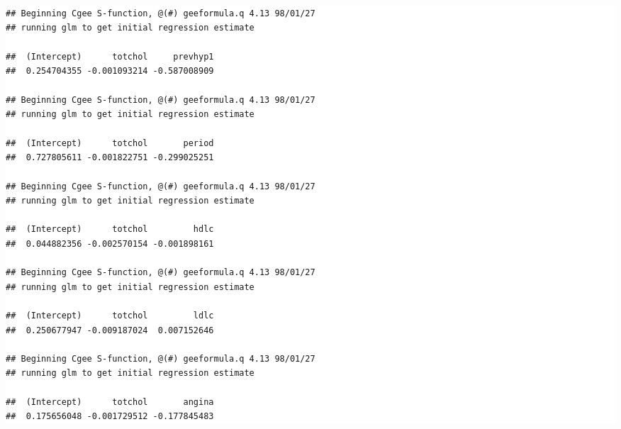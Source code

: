     ## Beginning Cgee S-function, @(#) geeformula.q 4.13 98/01/27
    ## running glm to get initial regression estimate

    ##  (Intercept)      totchol     prevhyp1 
    ##  0.254704355 -0.001093214 -0.587008909

    ## Beginning Cgee S-function, @(#) geeformula.q 4.13 98/01/27
    ## running glm to get initial regression estimate

    ##  (Intercept)      totchol       period 
    ##  0.727805611 -0.001822751 -0.299025251

    ## Beginning Cgee S-function, @(#) geeformula.q 4.13 98/01/27
    ## running glm to get initial regression estimate

    ##  (Intercept)      totchol         hdlc 
    ##  0.044882356 -0.002570154 -0.001898161

    ## Beginning Cgee S-function, @(#) geeformula.q 4.13 98/01/27
    ## running glm to get initial regression estimate

    ##  (Intercept)      totchol         ldlc 
    ##  0.250677947 -0.009187024  0.007152646

    ## Beginning Cgee S-function, @(#) geeformula.q 4.13 98/01/27
    ## running glm to get initial regression estimate

    ##  (Intercept)      totchol       angina 
    ##  0.175656048 -0.001729512 -0.177845483
